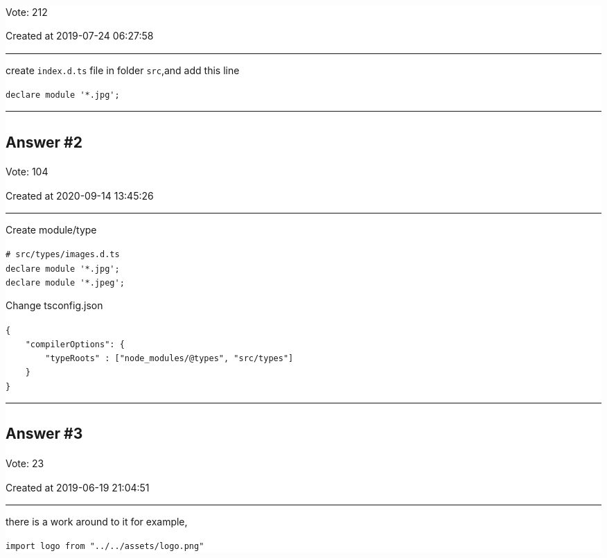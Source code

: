  Vote: 212

Created at 2019-07-24 06:27:58

------------

create `index.d.ts` file in folder `src`,and add this line
```
declare module '*.jpg';
```



------------
    
    
## Answer \#2

 Vote: 104

Created at 2020-09-14 13:45:26

------------

Create module/type
```
# src/types/images.d.ts
declare module '*.jpg';
declare module '*.jpeg';
```

Change tsconfig.json
```
{
    "compilerOptions": {
        "typeRoots" : ["node_modules/@types", "src/types"]
    }
}
```



------------
    
    
## Answer \#3

 Vote: 23

Created at 2019-06-19 21:04:51

------------

there is a work around to it
for example,

```
import logo from "../../assets/logo.png"
```
